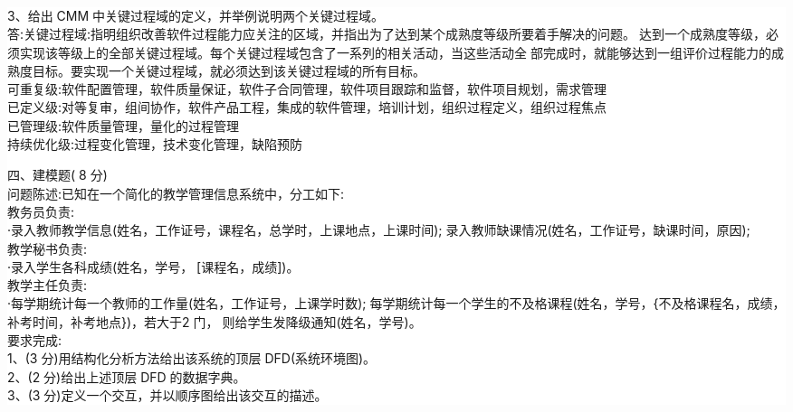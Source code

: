 3、给出 CMM 中关键过程域的定义，并举例说明两个关键过程域。   
答:关键过程域:指明组织改善软件过程能力应关注的区域，并指出为了达到某个成熟度等级所要着手解决的问题。 达到一个成熟度等级，必须实现该等级上的全部关键过程域。每个关键过程域包含了一系列的相关活动，当这些活动全 部完成时，就能够达到一组评价过程能力的成熟度目标。要实现一个关键过程域，就必须达到该关键过程域的所有目标。   
可重复级:软件配置管理，软件质量保证，软件子合同管理，软件项目跟踪和监督，软件项目规划，需求管理   
已定义级:对等复审，组间协作，软件产品工程，集成的软件管理，培训计划，组织过程定义，组织过程焦点    
已管理级:软件质量管理，量化的过程管理  
持续优化级:过程变化管理，技术变化管理，缺陷预防  


四、建模题( 8 分)  
问题陈述:已知在一个简化的教学管理信息系统中，分工如下:  
教务员负责:  
·录入教师教学信息(姓名，工作证号，课程名，总学时，上课地点，上课时间); 录入教师缺课情况(姓名，工作证号，缺课时间，原因);  
教学秘书负责:  
·录入学生各科成绩(姓名，学号， [课程名，成绩])。  
教学主任负责:  
·每学期统计每一个教师的工作量(姓名，工作证号，上课学时数); 每学期统计每一个学生的不及格课程(姓名，学号，{不及格课程名，成绩，补考时间，补考地点})，若大于2 门， 则给学生发降级通知(姓名，学号)。  
要求完成:  
1、(3 分)用结构化分析方法给出该系统的顶层 DFD(系统环境图)。  
2、(2 分)给出上述顶层 DFD 的数据字典。  
3、(3 分)定义一个交互，并以顺序图给出该交互的描述。  
